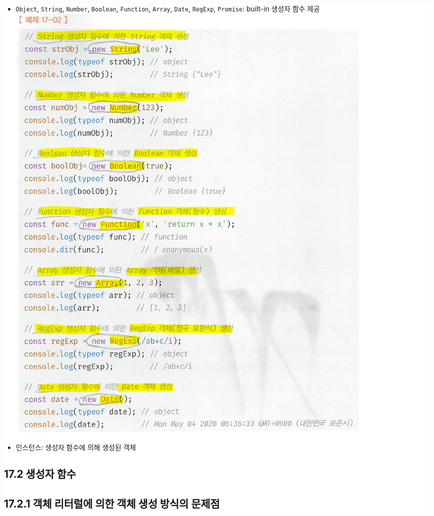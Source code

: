   - `Object`, `String`, `Number`, `Boolean`, `Function`, `Array`, `Date`, `RegExp`, `Promise`: built-in 생성자 함수 제공
    ![](img/2021-03-01-18-47-49.png)

- 인스턴스: 생성자 함수에 의해 생성된 객체

## 17.2 생성자 함수

## 17.2.1 객체 리터럴에 의한 객체 생성 방식의 문제점
